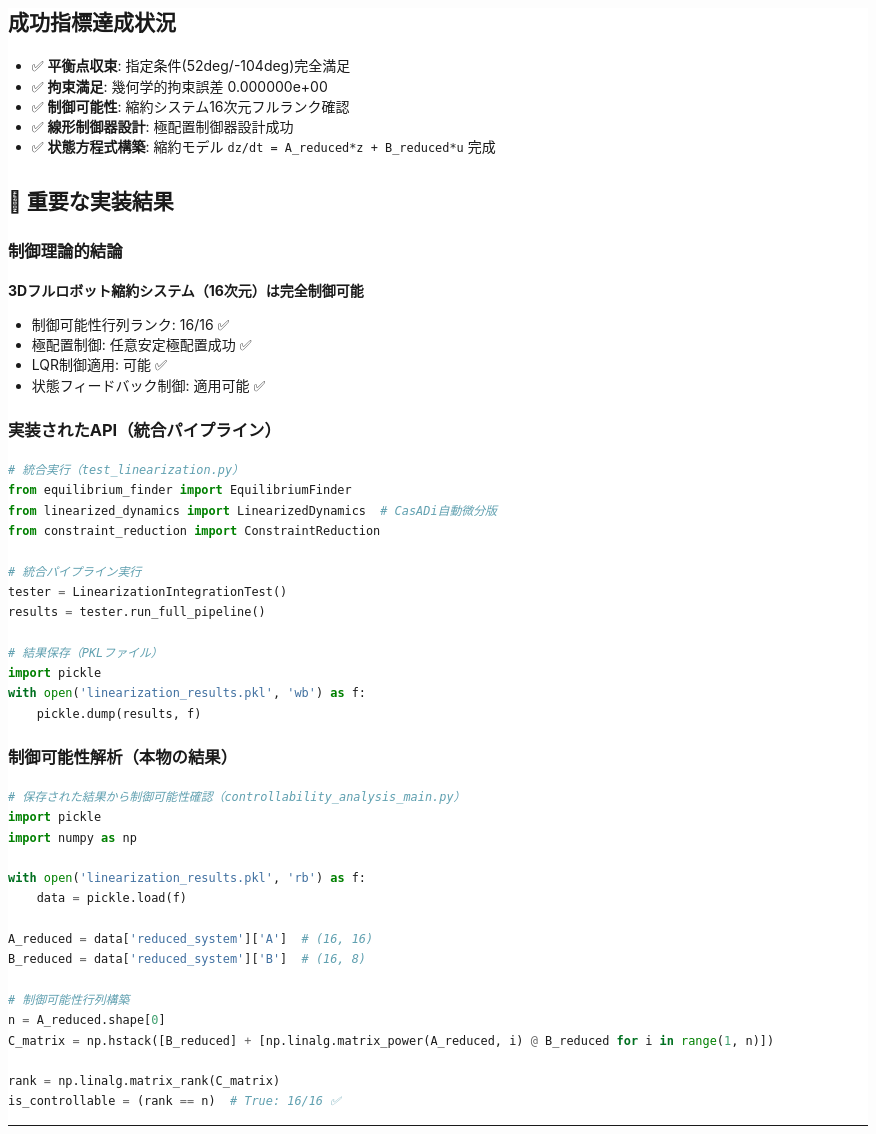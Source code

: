 ## 成功指標達成状況
- ✅ **平衡点収束**: 指定条件(52deg/-104deg)完全満足
- ✅ **拘束満足**: 幾何学的拘束誤差 0.000000e+00
- ✅ **制御可能性**: 縮約システム16次元フルランク確認
- ✅ **線形制御器設計**: 極配置制御器設計成功
- ✅ **状態方程式構築**: 縮約モデル `dz/dt = A_reduced*z + B_reduced*u` 完成

## 🎯 重要な実装結果

### 制御理論的結論
**3Dフルロボット縮約システム（16次元）は完全制御可能**
- 制御可能性行列ランク: 16/16 ✅
- 極配置制御: 任意安定極配置成功 ✅  
- LQR制御適用: 可能 ✅
- 状態フィードバック制御: 適用可能 ✅

### 実装されたAPI（統合パイプライン）
```python
# 統合実行（test_linearization.py）
from equilibrium_finder import EquilibriumFinder
from linearized_dynamics import LinearizedDynamics  # CasADi自動微分版
from constraint_reduction import ConstraintReduction

# 統合パイプライン実行
tester = LinearizationIntegrationTest()
results = tester.run_full_pipeline()

# 結果保存（PKLファイル）
import pickle
with open('linearization_results.pkl', 'wb') as f:
    pickle.dump(results, f)
```

### 制御可能性解析（本物の結果）
```python
# 保存された結果から制御可能性確認（controllability_analysis_main.py）
import pickle
import numpy as np

with open('linearization_results.pkl', 'rb') as f:
    data = pickle.load(f)

A_reduced = data['reduced_system']['A']  # (16, 16)
B_reduced = data['reduced_system']['B']  # (16, 8)

# 制御可能性行列構築
n = A_reduced.shape[0]
C_matrix = np.hstack([B_reduced] + [np.linalg.matrix_power(A_reduced, i) @ B_reduced for i in range(1, n)])

rank = np.linalg.matrix_rank(C_matrix)
is_controllable = (rank == n)  # True: 16/16 ✅
```

---